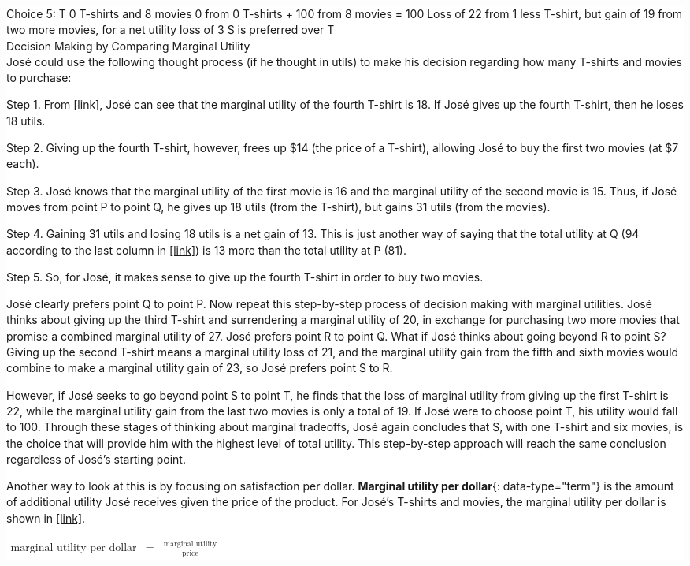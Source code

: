   </tr>
  <tr>
    <td>Choice 5: T</td>
    <td>0 T-shirts and 8 movies</td>
    <td>0 from 0 T-shirts + 100 from 8 movies = 100</td>
    <td>Loss of 22 from 1 less T-shirt, but gain of 19 from two more movies, for a net utility loss of 3</td>
    <td>S is preferred over T</td>
  </tr>
 </tbody></table>

<div data-type="note" class="economics workout" markdown="1">
<div data-type="title">
Decision Making by Comparing Marginal Utility
</div>
José could use the following thought process (if he thought in utils) to make his decision regarding how many T-shirts and movies to purchase:

Step 1. From [\[link\]](#Table_06_02), José can see that the marginal utility of the fourth T-shirt is 18. If José gives up the fourth T-shirt, then he loses 18 utils.

Step 2. Giving up the fourth T-shirt, however, frees up $14 (the price of a T-shirt), allowing José to buy the first two movies (at $7 each).

Step 3. José knows that the marginal utility of the first movie is 16 and the marginal utility of the second movie is 15. Thus, if José moves from point P to point Q, he gives up 18 utils (from the T-shirt), but gains 31 utils (from the movies).

Step 4. Gaining 31 utils and losing 18 utils is a net gain of 13. This is just another way of saying that the total utility at Q (94 according to the last column in [\[link\]](#Table_06_03)) is 13 more than the total utility at P (81).

Step 5. So, for José, it makes sense to give up the fourth T-shirt in order to buy two movies.

</div>

José clearly prefers point Q to point P. Now repeat this step-by-step process of decision making with marginal utilities. José thinks about giving up the third T-shirt and surrendering a marginal utility of 20, in exchange for purchasing two more movies that promise a combined marginal utility of 27. José prefers point R to point Q. What if José thinks about going beyond R to point S? Giving up the second T-shirt means a marginal utility loss of 21, and the marginal utility gain from the fifth and sixth movies would combine to make a marginal utility gain of 23, so José prefers point S to R.

However, if José seeks to go beyond point S to point T, he finds that the loss of marginal utility from giving up the first T-shirt is 22, while the marginal utility gain from the last two movies is only a total of 19. If José were to choose point T, his utility would fall to 100. Through these stages of thinking about marginal tradeoffs, José again concludes that S, with one T-shirt and six movies, is the choice that will provide him with the highest level of total utility. This step-by-step approach will reach the same conclusion regardless of José’s starting point.

Another way to look at this is by focusing on satisfaction per dollar. **Marginal utility per dollar**{: data-type="term"} is the amount of additional utility José receives given the price of the product. For José’s T-shirts and movies, the marginal utility per dollar is shown in [\[link\]](#Table_06_05).

<div data-type="equation" id="eip-255">
<math xmlns="http://www.w3.org/1998/Math/MathML"><mtable columnspacing="2px" columnalign="right center left"><mtr><mtd><mtext>marginal utility per dollar</mtext></mtd><mtd><mo>=</mo></mtd><mtd><mfrac><mtext>marginal utility</mtext><mtext>price</mtext></mfrac></mtd></mtr></mtable></math>
</div>
